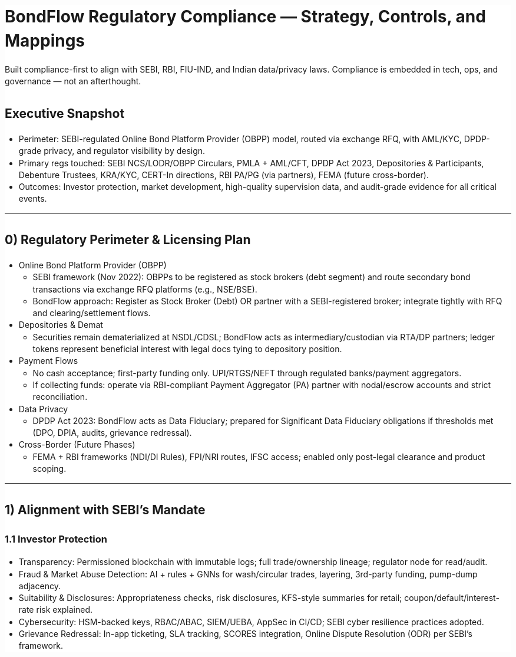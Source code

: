 # BondFlow Regulatory Compliance — Strategy, Controls, and Mappings

Built compliance-first to align with SEBI, RBI, FIU-IND, and Indian data/privacy laws. Compliance is embedded in tech, ops, and governance — not an afterthought.

## Executive Snapshot
- Perimeter: SEBI-regulated Online Bond Platform Provider (OBPP) model, routed via exchange RFQ, with AML/KYC, DPDP-grade privacy, and regulator visibility by design.
- Primary regs touched: SEBI NCS/LODR/OBPP Circulars, PMLA + AML/CFT, DPDP Act 2023, Depositories & Participants, Debenture Trustees, KRA/KYC, CERT-In directions, RBI PA/PG (via partners), FEMA (future cross-border).
- Outcomes: Investor protection, market development, high-quality supervision data, and audit-grade evidence for all critical events.

---

## 0) Regulatory Perimeter & Licensing Plan

- Online Bond Platform Provider (OBPP)
  - SEBI framework (Nov 2022): OBPPs to be registered as stock brokers (debt segment) and route secondary bond transactions via exchange RFQ platforms (e.g., NSE/BSE).
  - BondFlow approach: Register as Stock Broker (Debt) OR partner with a SEBI-registered broker; integrate tightly with RFQ and clearing/settlement flows.
- Depositories & Demat
  - Securities remain dematerialized at NSDL/CDSL; BondFlow acts as intermediary/custodian via RTA/DP partners; ledger tokens represent beneficial interest with legal docs tying to depository position.
- Payment Flows
  - No cash acceptance; first-party funding only. UPI/RTGS/NEFT through regulated banks/payment aggregators.
  - If collecting funds: operate via RBI-compliant Payment Aggregator (PA) partner with nodal/escrow accounts and strict reconciliation.
- Data Privacy
  - DPDP Act 2023: BondFlow acts as Data Fiduciary; prepared for Significant Data Fiduciary obligations if thresholds met (DPO, DPIA, audits, grievance redressal).
- Cross-Border (Future Phases)
  - FEMA + RBI frameworks (NDI/DI Rules), FPI/NRI routes, IFSC access; enabled only post-legal clearance and product scoping.

---

## 1) Alignment with SEBI’s Mandate

### 1.1 Investor Protection
- Transparency: Permissioned blockchain with immutable logs; full trade/ownership lineage; regulator node for read/audit.
- Fraud & Market Abuse Detection: AI + rules + GNNs for wash/circular trades, layering, 3rd-party funding, pump-dump adjacency.
- Suitability & Disclosures: Appropriateness checks, risk disclosures, KFS-style summaries for retail; coupon/default/interest-rate risk explained.
- Cybersecurity: HSM-backed keys, RBAC/ABAC, SIEM/UEBA, AppSec in CI/CD; SEBI cyber resilience practices adopted.
- Grievance Redressal: In-app ticketing, SLA tracking, SCORES integration, Online Dispute Resolution (ODR) per SEBI’s framework.
